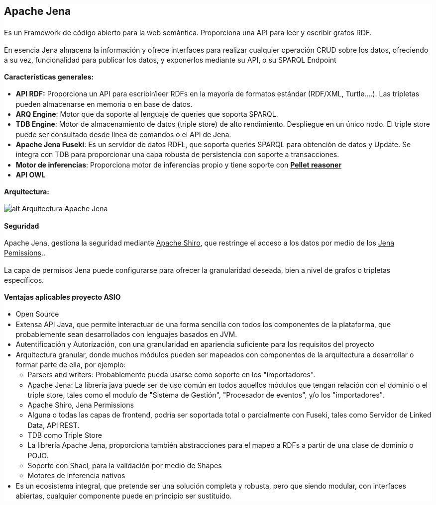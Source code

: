 ## Apache Jena

Es un Framework de código abierto para la web semántica.
Proporciona una API para leer y escribir grafos RDF.

En esencia Jena almacena la información y ofrece interfaces para realizar cualquier operación CRUD sobre los datos, ofreciendo a su vez, funcionalidad para publicar los datos, y exponerlos mediante su API, o su SPARQL Endpoint


**Características generales:**

- **API RDF:** Proporciona un API para escribir/leer RDFs en la mayoría de formatos estándar (RDF/XML, Turtle….). Las tripletas pueden almacenarse en memoria o en base de datos.
- **ARQ Engine**: Motor que da soporte al lenguaje de queries que soporta SPARQL.
- **TDB Engine**: Motor de almacenamiento de datos (triple store) de alto rendimiento. Despliegue en un único nodo. El triple store puede ser consultado desde línea de comandos o el API de Jena.
- **Apache Jena Fuseki**: Es un servidor de datos RDFL, que soporta queries SPARQL para obtención de datos y Update. Se integra con TDB para proporcionar una capa robusta de persistencia con soporte a transacciones. 
- **Motor de inferencias**: Proporciona motor de inferencias propio y tiene soporte con **[Pellet reasoner](https://en.wikipedia.org/wiki/Web_Ontology_Language)**
- **API OWL**


**Arquitectura:**

![alt Arquitectura Apache Jena](https://jena.apache.org/images/jena-architecture.png "Arquitectura Apache Jena")

**Seguridad**

Apache Jena, gestiona la seguridad mediante [Apache Shiro](http://shiro.apache.org/), que restringe el acceso a los datos por medio de los [Jena Pemissions](https://jena.apache.org/documentation/permissions/)..

La capa de permisos Jena puede configurarse para ofrecer la granularidad deseada, bien a nivel de grafos o tripletas específicos.

**Ventajas aplicables proyecto ASIO**

* Open Source
* Extensa API Java, que permite interactuar de una forma sencilla con todos los componentes de la plataforma, que probablemente sean desarrollados con lenguajes basados en JVM.
* Autentificación y Autorización, con una granularidad en apariencia suficiente para los requisitos del proyecto
* Arquitectura granular, donde muchos módulos pueden ser mapeados con componentes de la arquitectura a desarrollar o formar parte de ella, por ejemplo:
	* Parsers and writers: Probablemente pueda usarse como soporte en  los "importadores".
	* Apache Jena: La librería java puede ser de uso común en todos aquellos módulos que tengan relación con el dominio o el triple store, tales como  el modulo de "Sistema de Gestión",  "Procesador de eventos", y/o los "importadores".
	* Apache Shiro, Jena Permissions
	* Alguna o todas las capas de frontend, podría ser soportada total o parcialmente con Fuseki, tales como Servidor de Linked Data, API REST.
	* TDB como Triple Store
	* La librería Apache Jena, proporciona también abstracciones para el mapeo a RDFs a partir de una clase de dominio o POJO.
 	* Soporte con Shacl, para la validación por medio de Shapes
	* Motores de inferencia nativos
* Es un ecosistema integral, que pretende ser una solución completa y robusta, pero que siendo modular, con interfaces abiertas, cualquier componente puede en principio ser sustituido.
